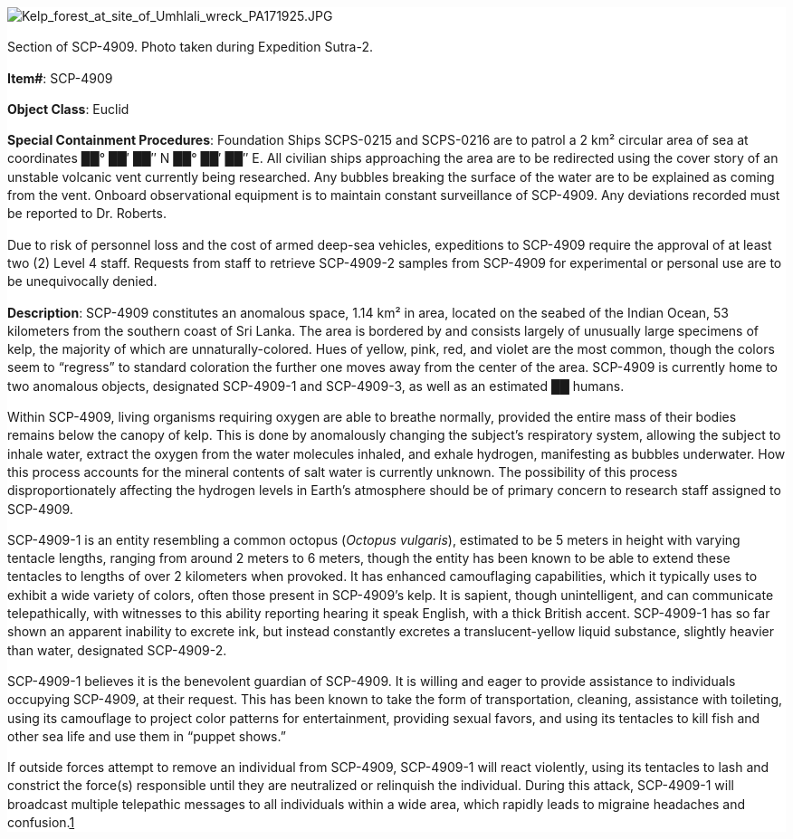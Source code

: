 ![Kelp_forest_at_site_of_Umhlali_wreck_PA171925.JPG](http://scp-wiki.wdfiles.com/local--files/scp-4909/Kelp_forest_at_site_of_Umhlali_wreck_PA171925.JPG)

Section of SCP-4909. Photo taken during Expedition Sutra-2.

**Item#**: SCP-4909

**Object Class**: Euclid

**Special Containment Procedures**: Foundation Ships SCPS-0215 and SCPS-0216 are to patrol a 2 km² circular area of sea at coordinates ██° ██′ ██″ N ██° ██′ ██″ E. All civilian ships approaching the area are to be redirected using the cover story of an unstable volcanic vent currently being researched. Any bubbles breaking the surface of the water are to be explained as coming from the vent. Onboard observational equipment is to maintain constant surveillance of SCP-4909. Any deviations recorded must be reported to Dr. Roberts.

Due to risk of personnel loss and the cost of armed deep-sea vehicles, expeditions to SCP-4909 require the approval of at least two (2) Level 4 staff. Requests from staff to retrieve SCP-4909-2 samples from SCP-4909 for experimental or personal use are to be unequivocally denied.

**Description**: SCP-4909 constitutes an anomalous space, 1.14 km² in area, located on the seabed of the Indian Ocean, 53 kilometers from the southern coast of Sri Lanka. The area is bordered by and consists largely of unusually large specimens of kelp, the majority of which are unnaturally-colored. Hues of yellow, pink, red, and violet are the most common, though the colors seem to “regress” to standard coloration the further one moves away from the center of the area. SCP-4909 is currently home to two anomalous objects, designated SCP-4909-1 and SCP-4909-3, as well as an estimated ██ humans.

Within SCP-4909, living organisms requiring oxygen are able to breathe normally, provided the entire mass of their bodies remains below the canopy of kelp. This is done by anomalously changing the subject’s respiratory system, allowing the subject to inhale water, extract the oxygen from the water molecules inhaled, and exhale hydrogen, manifesting as bubbles underwater. How this process accounts for the mineral contents of salt water is currently unknown. The possibility of this process disproportionately affecting the hydrogen levels in Earth’s atmosphere should be of primary concern to research staff assigned to SCP-4909.

SCP-4909-1 is an entity resembling a common octopus (_Octopus vulgaris_), estimated to be 5 meters in height with varying tentacle lengths, ranging from around 2 meters to 6 meters, though the entity has been known to be able to extend these tentacles to lengths of over 2 kilometers when provoked. It has enhanced camouflaging capabilities, which it typically uses to exhibit a wide variety of colors, often those present in SCP-4909’s kelp. It is sapient, though unintelligent, and can communicate telepathically, with witnesses to this ability reporting hearing it speak English, with a thick British accent. SCP-4909-1 has so far shown an apparent inability to excrete ink, but instead constantly excretes a translucent-yellow liquid substance, slightly heavier than water, designated SCP-4909-2.

SCP-4909-1 believes it is the benevolent guardian of SCP-4909. It is willing and eager to provide assistance to individuals occupying SCP-4909, at their request. This has been known to take the form of transportation, cleaning, assistance with toileting, using its camouflage to project color patterns for entertainment, providing sexual favors, and using its tentacles to kill fish and other sea life and use them in “puppet shows.”

If outside forces attempt to remove an individual from SCP-4909, SCP-4909-1 will react violently, using its tentacles to lash and constrict the force(s) responsible until they are neutralized or relinquish the individual. During this attack, SCP-4909-1 will broadcast multiple telepathic messages to all individuals within a wide area, which rapidly leads to migraine headaches and confusion.[1](javascript:;)
